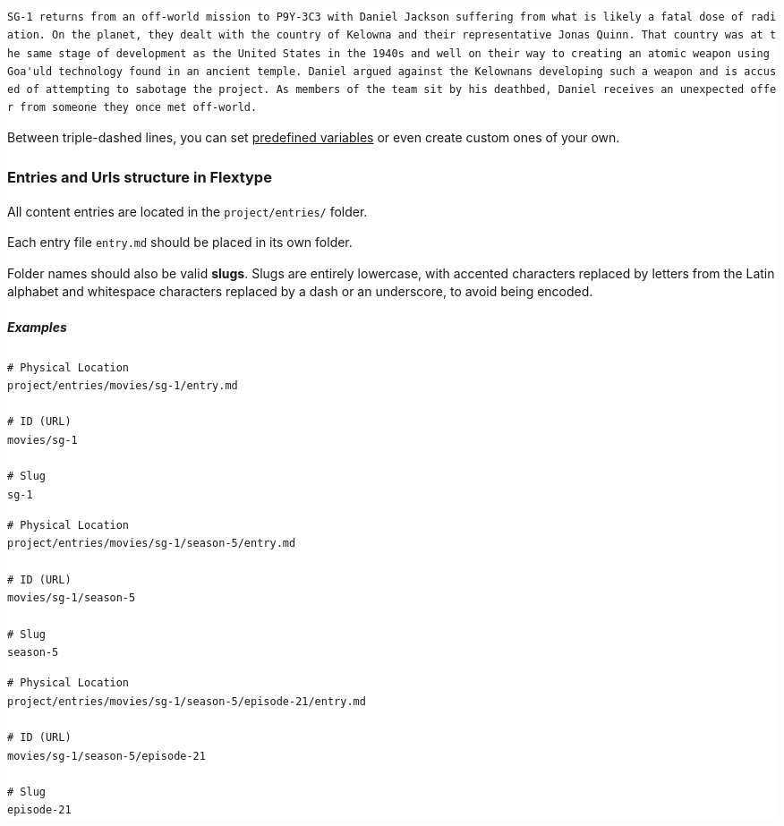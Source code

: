     SG-1 returns from an off-world mission to P9Y-3C3 with Daniel Jackson suffering from what is likely a fatal dose of radiation. On the planet, they dealt with the country of Kelowna and their representative Jonas Quinn. That country was at the same stage of development as the United States in the 1940s and well on their way to creating an atomic weapon using Goa'uld technology found in an ancient temple. Daniel argued against the Kelownans developing such a weapon and is accused of attempting to sabotage the project. As members of the team sit by his deathbed, Daniel receives an unexpected offer from someone they once met off-world.

Between triple-dashed lines, you can set [predefined variables](#default-variables) or even create custom ones of your own.

### <a name="entries-and-urls-structure"></a> Entries and Urls structure in Flextype

All content entries are located in the `project/entries/` folder.

Each entry file `entry.md` should be placed in its own folder.

Folder names should also be valid **slugs**. Slugs are entirely lowercase, with accented characters replaced by letters from the Latin alphabet and whitespace characters replaced by a dash or an underscore, to avoid being encoded.

##### Examples

```
# Physical Location
project/entries/movies/sg-1/entry.md

# ID (URL)
movies/sg-1

# Slug
sg-1
```

```
# Physical Location
project/entries/movies/sg-1/season-5/entry.md

# ID (URL)
movies/sg-1/season-5

# Slug
season-5
```

```
# Physical Location
project/entries/movies/sg-1/season-5/episode-21/entry.md

# ID (URL)
movies/sg-1/season-5/episode-21

# Slug
episode-21
```
